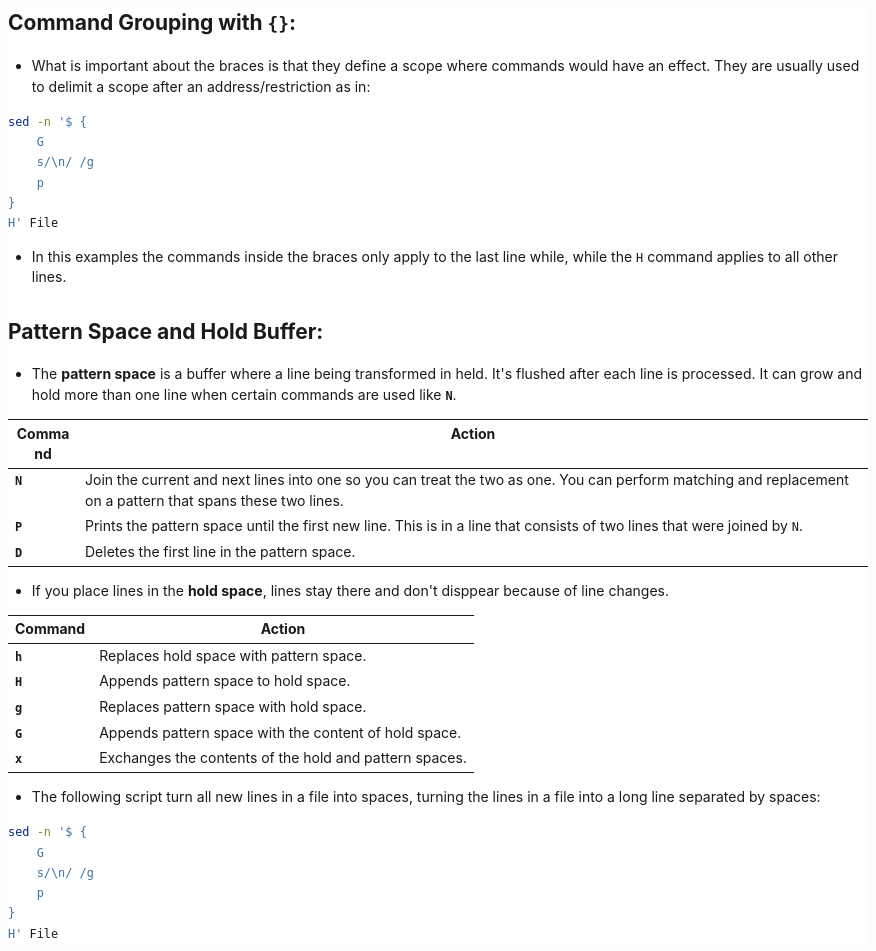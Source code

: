 ## Command Grouping with `{}`:
- What is important about the braces is that they define a scope where commands would have an effect. They are usually used to delimit a scope after an address/restriction as in:
```bash
sed -n '$ {
	G
	s/\n/ /g
	p
}
H' File
```
- In this examples the commands inside the braces only apply to the last line while, while the `H` command applies to all other lines.


## Pattern Space and Hold Buffer:
- The **pattern space** is a buffer where a line being transformed in held. It's flushed after each line is processed. It can grow and hold more than one line when certain commands are used like **`N`**.

| Command | Action |
| --- | --- |
| **`N`** | Join the current and next lines into one so you can treat the two as one. You can perform matching and replacement on a pattern that spans these two lines. |
| **`P`** | Prints the pattern space until the first new line. This is in a line that consists of two lines that were joined by `N`. |
| **`D`** | Deletes the first line in the pattern space. |

- If you place lines in the **hold space**, lines stay there and don't disppear because of line changes.

| Command | Action |
| --- | --- |
| **`h`** | Replaces hold space with pattern space. |
| **`H`** | Appends pattern space to hold space. |
| **`g`** | Replaces pattern space with hold space. |
| **`G`** | Appends pattern space with the content of hold space. |
| **`x`** | Exchanges the contents of the hold and pattern spaces. |

- The following script turn all new lines in a file into spaces, turning the lines in a file into a long line separated by spaces:
```bash
sed -n '$ {
	G
	s/\n/ /g
	p
}
H' File
```
